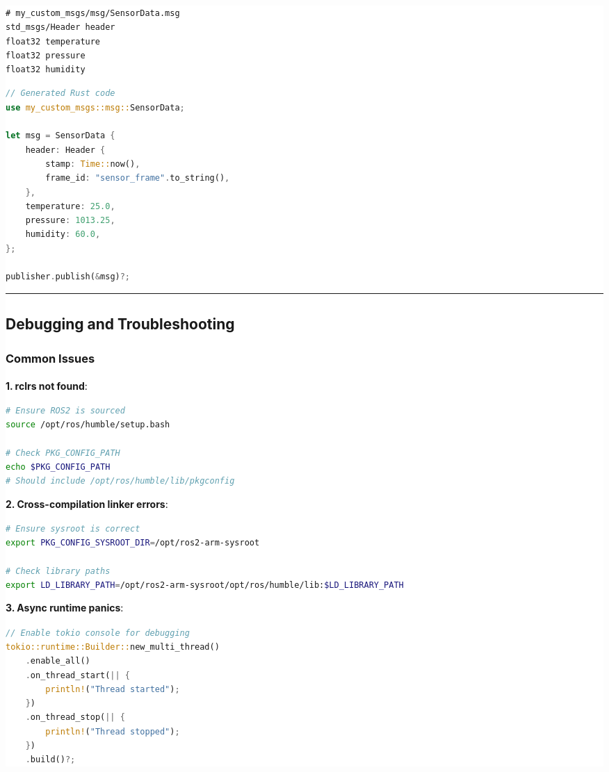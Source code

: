 ```msg
# my_custom_msgs/msg/SensorData.msg
std_msgs/Header header
float32 temperature
float32 pressure
float32 humidity
```

```rust
// Generated Rust code
use my_custom_msgs::msg::SensorData;

let msg = SensorData {
    header: Header {
        stamp: Time::now(),
        frame_id: "sensor_frame".to_string(),
    },
    temperature: 25.0,
    pressure: 1013.25,
    humidity: 60.0,
};

publisher.publish(&msg)?;
```

---

## Debugging and Troubleshooting

### Common Issues

**1. rclrs not found**:
```bash
# Ensure ROS2 is sourced
source /opt/ros/humble/setup.bash

# Check PKG_CONFIG_PATH
echo $PKG_CONFIG_PATH
# Should include /opt/ros/humble/lib/pkgconfig
```

**2. Cross-compilation linker errors**:
```bash
# Ensure sysroot is correct
export PKG_CONFIG_SYSROOT_DIR=/opt/ros2-arm-sysroot

# Check library paths
export LD_LIBRARY_PATH=/opt/ros2-arm-sysroot/opt/ros/humble/lib:$LD_LIBRARY_PATH
```

**3. Async runtime panics**:
```rust
// Enable tokio console for debugging
tokio::runtime::Builder::new_multi_thread()
    .enable_all()
    .on_thread_start(|| {
        println!("Thread started");
    })
    .on_thread_stop(|| {
        println!("Thread stopped");
    })
    .build()?;
```
